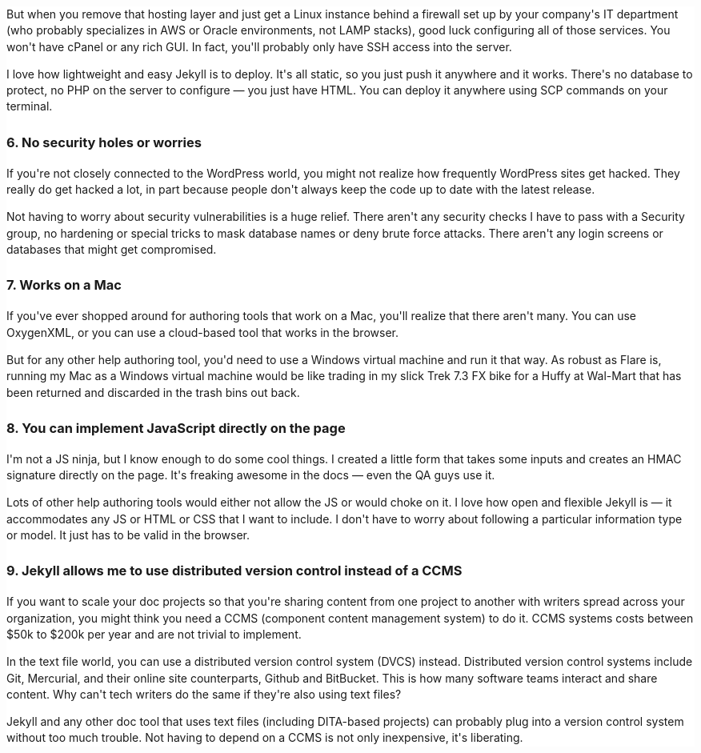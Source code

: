 But when you remove that hosting layer and just get a Linux instance behind a firewall set up by your company's IT department (who probably specializes in AWS or Oracle environments, not LAMP stacks), good luck configuring all of those services. You won't have cPanel or any rich GUI. In fact, you'll probably only have SSH access into the server. 

I love how lightweight and easy Jekyll is to deploy. It's all static, so you just push it anywhere and it works. There's no database to protect, no PHP on the server to configure &mdash; you just have HTML. You can deploy it anywhere using SCP commands on your terminal.

### 6. No security holes or worries
 
If you're not closely connected to the WordPress world, you might not realize how frequently WordPress sites get hacked. They really do get hacked a lot, in part because people don't always keep the code up to date with the latest release. 

Not having to worry about security vulnerabilities is a huge relief. There aren't any security checks I have to pass with a Security group, no hardening or special tricks to mask database names or deny brute force attacks. There aren't any login screens or databases that might get compromised.

### 7. Works on a Mac

If you've ever shopped around for authoring tools that work on a Mac, you'll realize that there aren't many. You can use OxygenXML, or you can use a cloud-based tool that works in the browser. 

But for any other help authoring tool, you'd need to use a Windows virtual machine and run it that way. As robust as Flare is, running my Mac as a Windows virtual machine would be like trading in my slick Trek 7.3 FX bike for a Huffy at Wal-Mart that has been returned and discarded in the trash bins out back.

### 8. You can implement JavaScript directly on the page

I'm not a JS ninja, but I know enough to do some cool things. I created a little form that takes some inputs and creates an HMAC signature directly on the page. It's freaking awesome in the docs &mdash; even the QA guys use it.

Lots of other help authoring tools would either not allow the JS or would choke on it. I love how open and flexible Jekyll is &mdash; it accommodates any JS or HTML or CSS that I want to include. I don't have to worry about following a particular information type or model. It just has to be valid in the browser.

### 9. Jekyll allows me to use distributed version control instead of a CCMS

If you want to scale your doc projects so that you're sharing content from one project to another with writers spread across your organization, you might think you need a CCMS (component content management system) to do it. CCMS systems costs between $50k to $200k per year and are not trivial to implement. 

In the text file world, you can use a distributed version control system (DVCS) instead. Distributed version control systems include Git, Mercurial, and their online site counterparts, Github and BitBucket. This is how many software teams interact and share content. Why can't tech writers do the same if they're also using text files?

Jekyll and any other doc tool that uses text files (including DITA-based projects) can probably plug into a version control system without too much trouble. Not having to depend on a CCMS is not only inexpensive, it's liberating.
